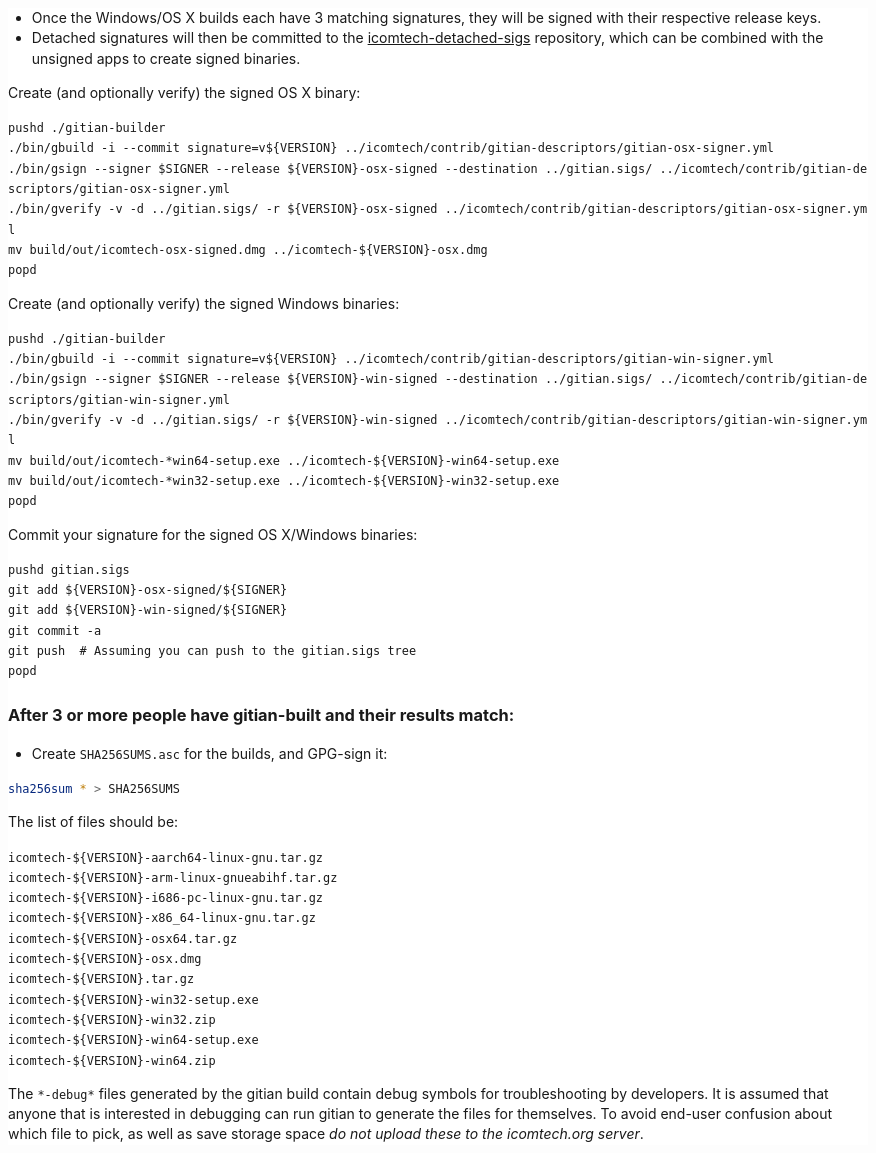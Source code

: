 - Once the Windows/OS X builds each have 3 matching signatures, they will be signed with their respective release keys.
- Detached signatures will then be committed to the [icomtech-detached-sigs](https://github.com/icomtechpay/icomtech-detached-sigs) repository, which can be combined with the unsigned apps to create signed binaries.

Create (and optionally verify) the signed OS X binary:

    pushd ./gitian-builder
    ./bin/gbuild -i --commit signature=v${VERSION} ../icomtech/contrib/gitian-descriptors/gitian-osx-signer.yml
    ./bin/gsign --signer $SIGNER --release ${VERSION}-osx-signed --destination ../gitian.sigs/ ../icomtech/contrib/gitian-descriptors/gitian-osx-signer.yml
    ./bin/gverify -v -d ../gitian.sigs/ -r ${VERSION}-osx-signed ../icomtech/contrib/gitian-descriptors/gitian-osx-signer.yml
    mv build/out/icomtech-osx-signed.dmg ../icomtech-${VERSION}-osx.dmg
    popd

Create (and optionally verify) the signed Windows binaries:

    pushd ./gitian-builder
    ./bin/gbuild -i --commit signature=v${VERSION} ../icomtech/contrib/gitian-descriptors/gitian-win-signer.yml
    ./bin/gsign --signer $SIGNER --release ${VERSION}-win-signed --destination ../gitian.sigs/ ../icomtech/contrib/gitian-descriptors/gitian-win-signer.yml
    ./bin/gverify -v -d ../gitian.sigs/ -r ${VERSION}-win-signed ../icomtech/contrib/gitian-descriptors/gitian-win-signer.yml
    mv build/out/icomtech-*win64-setup.exe ../icomtech-${VERSION}-win64-setup.exe
    mv build/out/icomtech-*win32-setup.exe ../icomtech-${VERSION}-win32-setup.exe
    popd

Commit your signature for the signed OS X/Windows binaries:

    pushd gitian.sigs
    git add ${VERSION}-osx-signed/${SIGNER}
    git add ${VERSION}-win-signed/${SIGNER}
    git commit -a
    git push  # Assuming you can push to the gitian.sigs tree
    popd

### After 3 or more people have gitian-built and their results match:

- Create `SHA256SUMS.asc` for the builds, and GPG-sign it:

```bash
sha256sum * > SHA256SUMS
```

The list of files should be:
```
icomtech-${VERSION}-aarch64-linux-gnu.tar.gz
icomtech-${VERSION}-arm-linux-gnueabihf.tar.gz
icomtech-${VERSION}-i686-pc-linux-gnu.tar.gz
icomtech-${VERSION}-x86_64-linux-gnu.tar.gz
icomtech-${VERSION}-osx64.tar.gz
icomtech-${VERSION}-osx.dmg
icomtech-${VERSION}.tar.gz
icomtech-${VERSION}-win32-setup.exe
icomtech-${VERSION}-win32.zip
icomtech-${VERSION}-win64-setup.exe
icomtech-${VERSION}-win64.zip
```
The `*-debug*` files generated by the gitian build contain debug symbols
for troubleshooting by developers. It is assumed that anyone that is interested
in debugging can run gitian to generate the files for themselves. To avoid
end-user confusion about which file to pick, as well as save storage
space *do not upload these to the icomtech.org server*.
